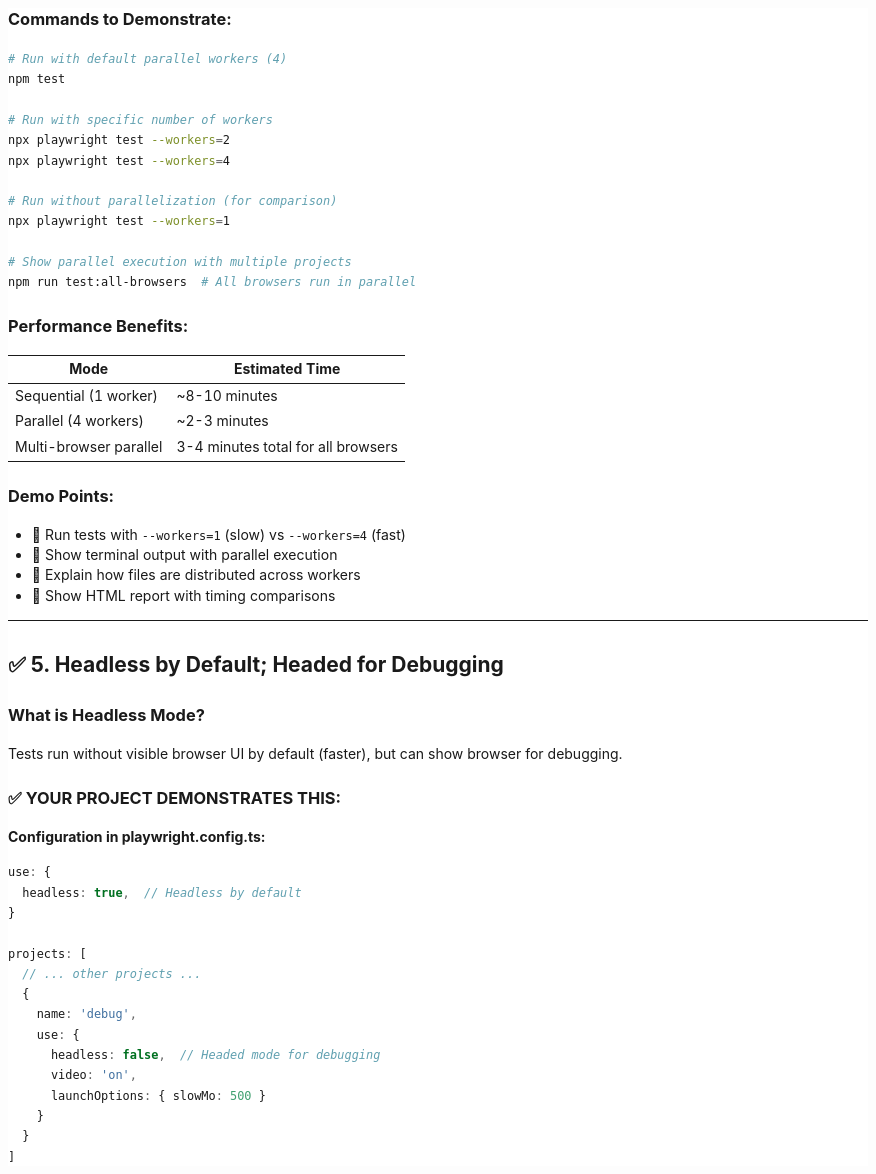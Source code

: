 ### Commands to Demonstrate:
```bash
# Run with default parallel workers (4)
npm test

# Run with specific number of workers
npx playwright test --workers=2
npx playwright test --workers=4

# Run without parallelization (for comparison)
npx playwright test --workers=1

# Show parallel execution with multiple projects
npm run test:all-browsers  # All browsers run in parallel
```

### Performance Benefits:
| Mode | Estimated Time |
|------|----------------|
| Sequential (1 worker) | ~8-10 minutes |
| Parallel (4 workers) | ~2-3 minutes |
| Multi-browser parallel | 3-4 minutes total for all browsers |

### Demo Points:
- 🎯 Run tests with `--workers=1` (slow) vs `--workers=4` (fast)
- 🎯 Show terminal output with parallel execution
- 🎯 Explain how files are distributed across workers
- 🎯 Show HTML report with timing comparisons

---

## ✅ 5. Headless by Default; Headed for Debugging

### What is Headless Mode?
Tests run without visible browser UI by default (faster), but can show browser for debugging.

### ✅ YOUR PROJECT DEMONSTRATES THIS:

**Configuration in playwright.config.ts:**
```typescript
use: {
  headless: true,  // Headless by default
}

projects: [
  // ... other projects ...
  {
    name: 'debug',
    use: {
      headless: false,  // Headed mode for debugging
      video: 'on',
      launchOptions: { slowMo: 500 }
    }
  }
]
```

